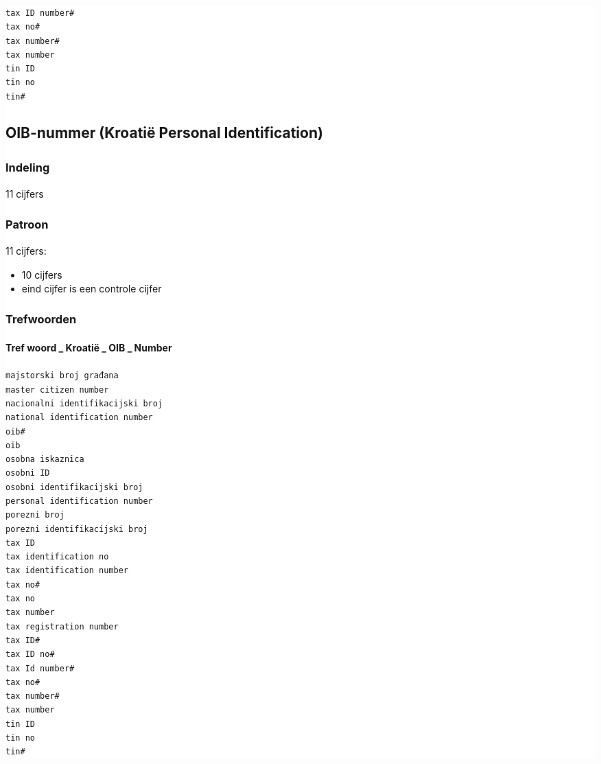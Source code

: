 ```
tax ID number#
tax no#
tax number#
tax number
tin ID
tin no
tin#
```

## <a name="croatia-personal-identification-oib-number"></a>OIB-nummer (Kroatië Personal Identification)

### <a name="format"></a>Indeling

11 cijfers

### <a name="pattern"></a>Patroon

11 cijfers:

- 10 cijfers
- eind cijfer is een controle cijfer

### <a name="keywords"></a>Trefwoorden

#### <a name="keyword_croatia_oib_number"></a>Tref woord \_ Kroatië \_ OIB \_ Number

```
majstorski broj građana
master citizen number
nacionalni identifikacijski broj
national identification number
oib#
oib
osobna iskaznica
osobni ID
osobni identifikacijski broj
personal identification number
porezni broj
porezni identifikacijski broj
tax ID
tax identification no
tax identification number
tax no#
tax no
tax number
tax registration number
tax ID#
tax ID no#
tax Id number#
tax no#
tax number#
tax number
tin ID
tin no
tin#
```
